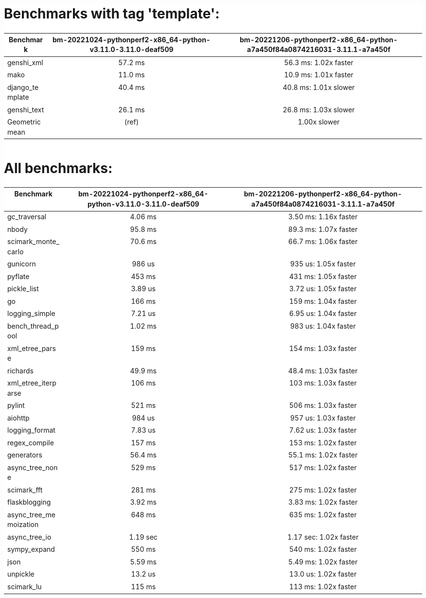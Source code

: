Benchmarks with tag 'template':
===============================

| Benchmark       | bm-20221024-pythonperf2-x86_64-python-v3.11.0-3.11.0-deaf509 | bm-20221206-pythonperf2-x86_64-python-a7a450f84a0874216031-3.11.1-a7a450f |
|-----------------|:------------------------------------------------------------:|:-------------------------------------------------------------------------:|
| genshi_xml      | 57.2 ms                                                      | 56.3 ms: 1.02x faster                                                     |
| mako            | 11.0 ms                                                      | 10.9 ms: 1.01x faster                                                     |
| django_template | 40.4 ms                                                      | 40.8 ms: 1.01x slower                                                     |
| genshi_text     | 26.1 ms                                                      | 26.8 ms: 1.03x slower                                                     |
| Geometric mean  | (ref)                                                        | 1.00x slower                                                              |

All benchmarks:
===============

| Benchmark               | bm-20221024-pythonperf2-x86_64-python-v3.11.0-3.11.0-deaf509 | bm-20221206-pythonperf2-x86_64-python-a7a450f84a0874216031-3.11.1-a7a450f |
|-------------------------|:------------------------------------------------------------:|:-------------------------------------------------------------------------:|
| gc_traversal            | 4.06 ms                                                      | 3.50 ms: 1.16x faster                                                     |
| nbody                   | 95.8 ms                                                      | 89.3 ms: 1.07x faster                                                     |
| scimark_monte_carlo     | 70.6 ms                                                      | 66.7 ms: 1.06x faster                                                     |
| gunicorn                | 986 us                                                       | 935 us: 1.05x faster                                                      |
| pyflate                 | 453 ms                                                       | 431 ms: 1.05x faster                                                      |
| pickle_list             | 3.89 us                                                      | 3.72 us: 1.05x faster                                                     |
| go                      | 166 ms                                                       | 159 ms: 1.04x faster                                                      |
| logging_simple          | 7.21 us                                                      | 6.95 us: 1.04x faster                                                     |
| bench_thread_pool       | 1.02 ms                                                      | 983 us: 1.04x faster                                                      |
| xml_etree_parse         | 159 ms                                                       | 154 ms: 1.03x faster                                                      |
| richards                | 49.9 ms                                                      | 48.4 ms: 1.03x faster                                                     |
| xml_etree_iterparse     | 106 ms                                                       | 103 ms: 1.03x faster                                                      |
| pylint                  | 521 ms                                                       | 506 ms: 1.03x faster                                                      |
| aiohttp                 | 984 us                                                       | 957 us: 1.03x faster                                                      |
| logging_format          | 7.83 us                                                      | 7.62 us: 1.03x faster                                                     |
| regex_compile           | 157 ms                                                       | 153 ms: 1.02x faster                                                      |
| generators              | 56.4 ms                                                      | 55.1 ms: 1.02x faster                                                     |
| async_tree_none         | 529 ms                                                       | 517 ms: 1.02x faster                                                      |
| scimark_fft             | 281 ms                                                       | 275 ms: 1.02x faster                                                      |
| flaskblogging           | 3.92 ms                                                      | 3.83 ms: 1.02x faster                                                     |
| async_tree_memoization  | 648 ms                                                       | 635 ms: 1.02x faster                                                      |
| async_tree_io           | 1.19 sec                                                     | 1.17 sec: 1.02x faster                                                    |
| sympy_expand            | 550 ms                                                       | 540 ms: 1.02x faster                                                      |
| json                    | 5.59 ms                                                      | 5.49 ms: 1.02x faster                                                     |
| unpickle                | 13.2 us                                                      | 13.0 us: 1.02x faster                                                     |
| scimark_lu              | 115 ms                                                       | 113 ms: 1.02x faster                                                      |